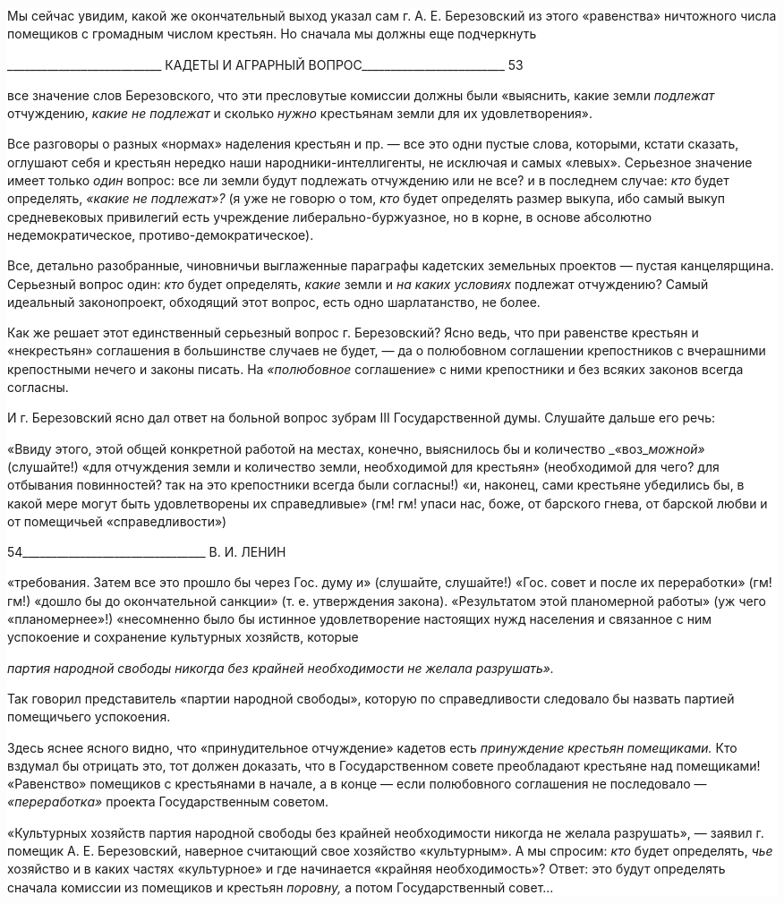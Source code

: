 Мы сейчас увидим, какой же окончательный выход указал сам г. А. Е. Березовский из этого «равенства» ничтожного числа помещиков с громадным числом крестьян. Но сначала мы должны еще подчеркнуть

  

___________________________ КАДЕТЫ И АГРАРНЫЙ ВОПРОС_________________________ 53

все значение слов Березовского, что эти пресловутые комиссии должны были «выяс­нить, какие земли _подлежат_ отчуждению, _какие не подлежат_ и сколько _нужно_ кре­стьянам земли для их удовлетворения».

Все разговоры о разных «нормах» наделения крестьян и пр. — все это одни пустые слова, которыми, кстати сказать, оглушают себя и крестьян нередко наши народники-интеллигенты, не исключая и самых «левых». Серьезное значение имеет только _один_ вопрос: все ли земли будут подлежать отчуждению или не все? и в последнем случае: _кто_ будет определять, _«какие не подлежат»?_ (я уже не говорю о том, _кто_ будет опре­делять размер выкупа, ибо самый выкуп средневековых привилегий есть учреждение либерально-буржуазное, но в корне, в основе абсолютно недемократическое, противо-демократическое).

Все, детально разобранные, чиновничьи выглаженные параграфы кадетских земель­ных проектов — пустая канцелярщина. Серьезный вопрос один: _кто_ будет определять, _какие_ земли и _на каких условиях_ подлежат отчуждению? Самый идеальный законопро­ект, обходящий этот вопрос, есть одно шарлатанство, не более.

Как же решает этот единственный серьезный вопрос г. Березовский? Ясно ведь, что при равенстве крестьян и «некрестьян» соглашения в большинстве случаев не будет, — да о полюбовном соглашении крепостников с вчерашними крепостными нечего и зако­ны писать. На _«полюбовное_ соглашение» с ними крепостники и без всяких законов все­гда согласны.

И г. Березовский ясно дал ответ на больной вопрос зубрам III Государственной ду­мы. Слушайте дальше его речь:

«Ввиду этого, этой общей конкретной работой на местах, конечно, выяснилось бы и количество _«воз­__можной»_ (слушайте!) «для отчуждения земли и количество земли, необходимой для крестьян» (необхо­димой для чего? для отбывания повинностей? так на это крепостники всегда были согласны!) «и, нако­нец, сами крестьяне убедились бы, в какой мере могут быть удовлетворены их справедливые» (гм! гм! упаси нас, боже, от барского гнева, от барской любви и от помещичьей «справедливости»)

  

54________________________________ В. И. ЛЕНИН

«требования. Затем все это прошло бы через Гос. думу и» (слушайте, слушайте!) «Гос. совет и после их переработки» (гм! гм!) «дошло бы до окончательной санкции» (т. е. утверждения закона). «Результатом этой планомерной работы» (уж чего «планомернее»!) «несомненно было бы истинное удовлетворение настоящих нужд населения и связанное с ним успокоение и сохранение культурных хозяйств, которые

_партия народной свободы никогда без крайней необходимости не желала разрушать»._

Так говорил представитель «партии народной свободы», которую по справедливости следовало бы назвать партией помещичьего успокоения.

Здесь яснее ясного видно, что «принудительное отчуждение» кадетов есть _принуж­дение крестьян помещиками._ Кто вздумал бы отрицать это, тот должен доказать, что в Государственном совете преобладают крестьяне над помещиками! «Равенство» по­мещиков с крестьянами в начале, а в конце — если полюбовного соглашения не после­довало — _«переработка»_ проекта Государственным советом.

«Культурных хозяйств партия народной свободы без крайней необходимости нико­гда не желала разрушать», — заявил г. помещик А. Е. Березовский, наверное считаю­щий свое хозяйство «культурным». А мы спросим: _кто_ будет определять, _чье_ хозяйство и в каких частях «культурное» и где начинается «крайняя необходимость»? Ответ: это будут определять сначала комиссии из помещиков и крестьян _поровну,_ а потом Госу­дарственный совет...
